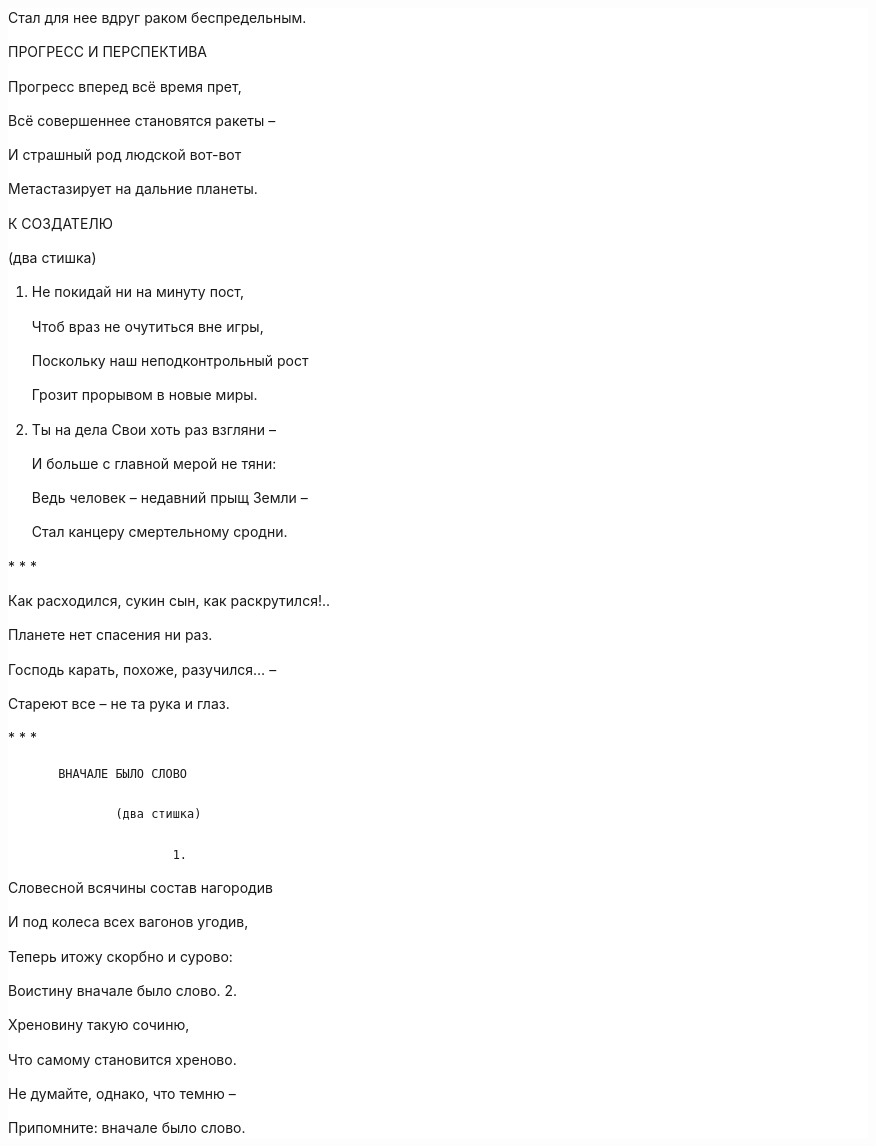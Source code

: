 Стал для нее вдруг раком беспредельным.

ПРОГРЕСС И ПЕРСПЕКТИВА

Прогресс вперед всё время прет,

Всё совершеннее становятся ракеты –

И страшный род людской вот-вот

Метастазирует на дальние планеты.

К СОЗДАТЕЛЮ

(два стишка)

1.  Не покидай ни на минуту пост,

    Чтоб враз не очутиться вне игры,

    Поскольку наш неподконтрольный рост

    Грозит прорывом в новые миры.

2.  Ты на дела Свои хоть раз взгляни –

    И больше с главной мерой не тяни:

    Ведь человек – недавний прыщ Земли –

    Стал канцеру смертельному сродни.

\* \* \*

Как расходился, сукин сын, как раскрутился!..

Планете нет спасения ни раз.

Господь карать, похоже, разучился… –

Стареют все – не та рука и глаз.

\* \* \*

           ВНАЧАЛЕ БЫЛО СЛОВО

                   (два стишка)

                           1.

Словесной всячины состав нагородив

И под колеса всех вагонов угодив,

Теперь итожу скорбно и сурово:

Воистину вначале было слово. 2.

Хреновину такую сочиню,

Что самому становится хреново.

Не думайте, однако, что темню –

Припомните: вначале было слово.
